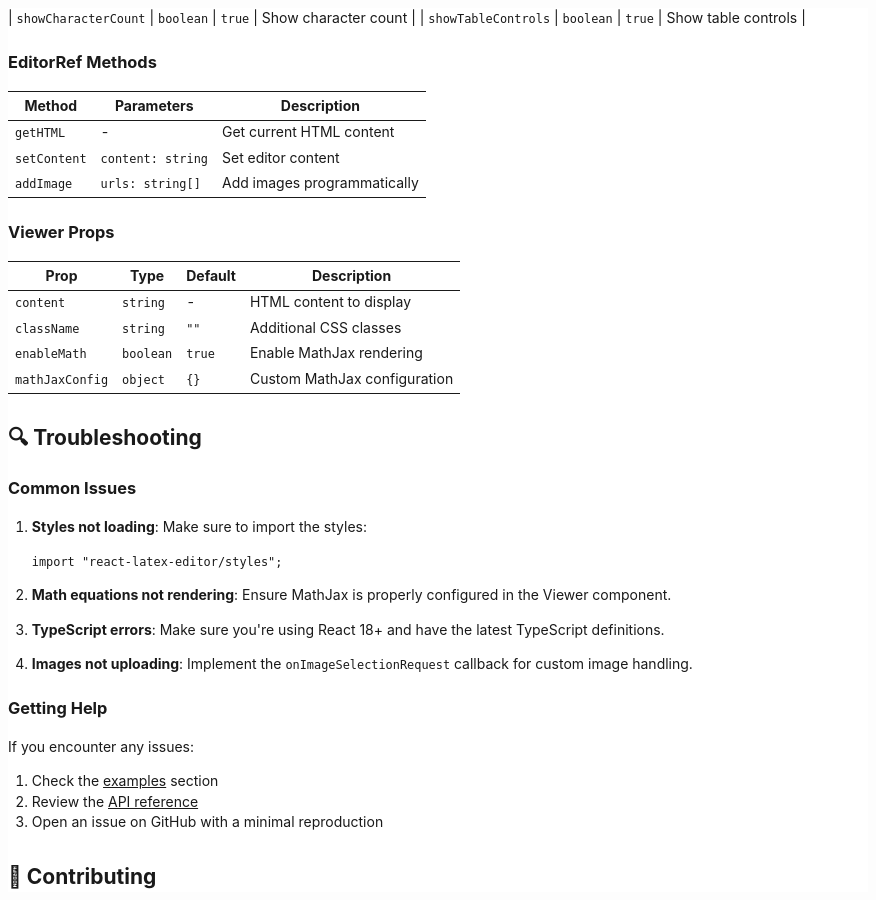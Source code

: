 | `showCharacterCount`      | `boolean`                   | `true`                               | Show character count         |
| `showTableControls`       | `boolean`                   | `true`                               | Show table controls          |

### EditorRef Methods

| Method       | Parameters        | Description                 |
| ------------ | ----------------- | --------------------------- |
| `getHTML`    | -                 | Get current HTML content    |
| `setContent` | `content: string` | Set editor content          |
| `addImage`   | `urls: string[]`  | Add images programmatically |

### Viewer Props

| Prop            | Type      | Default | Description                  |
| --------------- | --------- | ------- | ---------------------------- |
| `content`       | `string`  | -       | HTML content to display      |
| `className`     | `string`  | `""`    | Additional CSS classes       |
| `enableMath`    | `boolean` | `true`  | Enable MathJax rendering     |
| `mathJaxConfig` | `object`  | `{}`    | Custom MathJax configuration |

## 🔍 Troubleshooting

### Common Issues

1. **Styles not loading**: Make sure to import the styles:

   ```tsx
   import "react-latex-editor/styles";
   ```

2. **Math equations not rendering**: Ensure MathJax is properly configured in
   the Viewer component.

3. **TypeScript errors**: Make sure you're using React 18+ and have the latest
   TypeScript definitions.

4. **Images not uploading**: Implement the `onImageSelectionRequest` callback
   for custom image handling.

### Getting Help

If you encounter any issues:

1. Check the [examples](#examples) section
2. Review the [API reference](#api-reference)
3. Open an issue on GitHub with a minimal reproduction

## 🤝 Contributing
